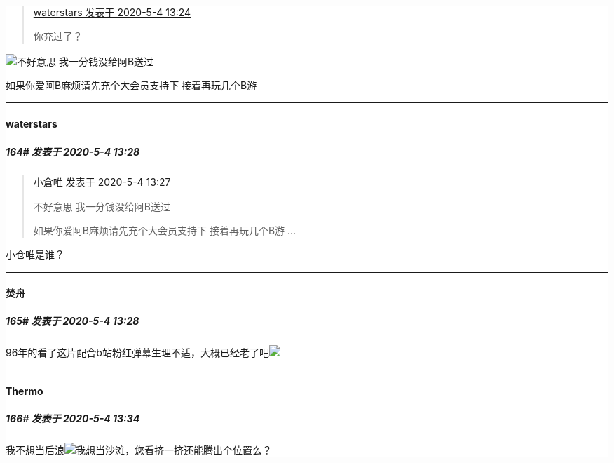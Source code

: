 

<blockquote><a href="httphttps://bbs.saraba1st.com/2b/forum.php?mod=redirect&amp;goto=findpost&amp;pid=47298277&amp;ptid=1932288" target="_blank">waterstars 发表于 2020-5-4 13:24</a>

你充过了？</blockquote>
<img src="https://static.saraba1st.com/image/smiley/face2017/037.png" referrerpolicy="no-referrer">不好意思 我一分钱没给阿B送过

如果你爱阿B麻烦请先充个大会员支持下 接着再玩几个B游







-----

####  waterstars  
##### 164#       发表于 2020-5-4 13:28



<blockquote><a href="httphttps://bbs.saraba1st.com/2b/forum.php?mod=redirect&amp;goto=findpost&amp;pid=47298287&amp;ptid=1932288" target="_blank">小倉唯 发表于 2020-5-4 13:27</a>

不好意思 我一分钱没给阿B送过

如果你爱阿B麻烦请先充个大会员支持下 接着再玩几个B游 ...</blockquote>
小仓唯是谁？







-----

####  焚舟  
##### 165#       发表于 2020-5-4 13:28




96年的看了这片配合b站粉红弹幕生理不适，大概已经老了吧<img src="https://static.saraba1st.com/image/smiley/face2017/037.png" referrerpolicy="no-referrer">







-----

####  Thermo  
##### 166#       发表于 2020-5-4 13:34




我不想当后浪<img src="https://static.saraba1st.com/image/smiley/face2017/043.png" referrerpolicy="no-referrer">我想当沙滩，您看挤一挤还能腾出个位置么？




